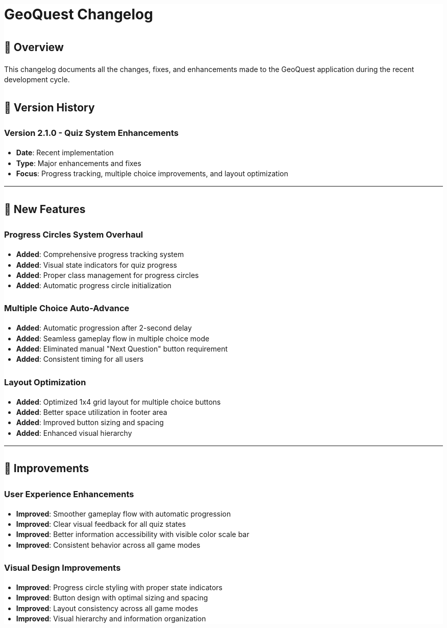 # GeoQuest Changelog

## 🎯 Overview

This changelog documents all the changes, fixes, and enhancements made to the GeoQuest application during the recent development cycle.

## 📅 Version History

### **Version 2.1.0** - Quiz System Enhancements
- **Date**: Recent implementation
- **Type**: Major enhancements and fixes
- **Focus**: Progress tracking, multiple choice improvements, and layout optimization

---

## 🚀 New Features

### **Progress Circles System Overhaul**
- **Added**: Comprehensive progress tracking system
- **Added**: Visual state indicators for quiz progress
- **Added**: Proper class management for progress circles
- **Added**: Automatic progress circle initialization

### **Multiple Choice Auto-Advance**
- **Added**: Automatic progression after 2-second delay
- **Added**: Seamless gameplay flow in multiple choice mode
- **Added**: Eliminated manual "Next Question" button requirement
- **Added**: Consistent timing for all users

### **Layout Optimization**
- **Added**: Optimized 1x4 grid layout for multiple choice buttons
- **Added**: Better space utilization in footer area
- **Added**: Improved button sizing and spacing
- **Added**: Enhanced visual hierarchy

---

## 🔧 Improvements

### **User Experience Enhancements**
- **Improved**: Smoother gameplay flow with automatic progression
- **Improved**: Clear visual feedback for all quiz states
- **Improved**: Better information accessibility with visible color scale bar
- **Improved**: Consistent behavior across all game modes

### **Visual Design Improvements**
- **Improved**: Progress circle styling with proper state indicators
- **Improved**: Button design with optimal sizing and spacing
- **Improved**: Layout consistency across all game modes
- **Improved**: Visual hierarchy and information organization
